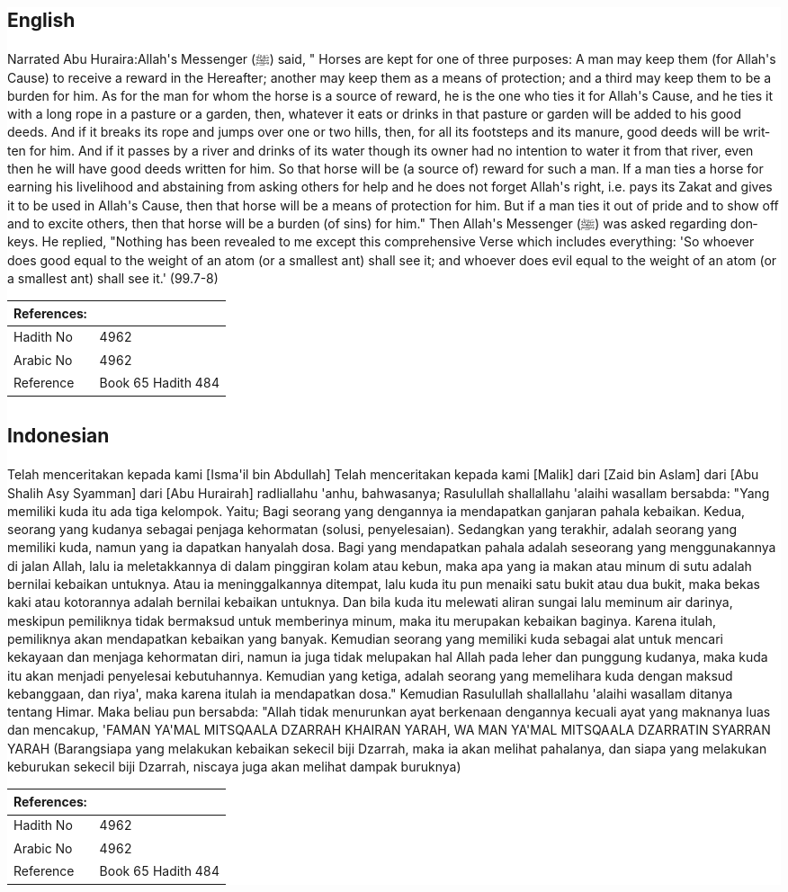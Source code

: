 ## English


<div dir="ltr" lang="en" style={{fontSize:'larger',backgroundColor:'#f8f9fa',padding:20}}>
Narrated Abu Huraira:Allah's Messenger (ﷺ) said, " Horses are kept for one of three purposes: A man may keep them (for Allah's Cause) to receive a reward in the Hereafter; another may keep them as a means of protection; and a third may keep them to be a burden for him. As for the man for whom the horse is a source of reward, he is the one who ties it for Allah's Cause, and he ties it with a long rope in a pasture or a garden, then, whatever it eats or drinks in that pasture or garden will be added to his good deeds. And if it breaks its rope and jumps over one or two hills, then, for all its footsteps and its manure, good deeds will be written for him. And if it passes by a river and drinks of its water though its owner had no intention to water it from that river, even then he will have good deeds written for him. So that horse will be (a source of) reward for such a man. If a man ties a horse for earning his livelihood and abstaining from asking others for help and he does not forget Allah's right, i.e. pays its Zakat and gives it to be used in Allah's Cause, then that horse will be a means of protection for him. But if a man ties it out of pride and to show off and to excite others, then that horse will be a burden (of sins) for him." Then Allah's Messenger (ﷺ) was asked regarding donkeys. He replied, "Nothing has been revealed to me except this comprehensive Verse which includes everything: 'So whoever does good equal to the weight of an atom (or a smallest ant) shall see it; and whoever does evil equal to the weight of an atom (or a smallest ant) shall see it.' (99.7-8)
</div>
<div style={{backgroundColor:'#f8f9fa',padding:20, marginBottom: 10}}><table> <thead> <tr> <th>References:</th> <th></th> </tr> </thead> <tbody><tr><td>Hadith No</td><td>4962</td></tr><tr><td>Arabic No</td><td>4962</td></tr><tr><td>Reference</td><td>Book 65 Hadith 484</td></tr></tbody></table></div>

## Indonesian


<div dir="ltr" lang="id" style={{fontSize:'larger',backgroundColor:'#f8f9fa',padding:20}}>
Telah menceritakan kepada kami [Isma'il bin Abdullah] Telah menceritakan kepada kami [Malik] dari [Zaid bin Aslam] dari [Abu Shalih Asy Syamman] dari [Abu Hurairah] radliallahu 'anhu, bahwasanya; Rasulullah shallallahu 'alaihi wasallam bersabda: "Yang memiliki kuda itu ada tiga kelompok. Yaitu; Bagi seorang yang dengannya ia mendapatkan ganjaran pahala kebaikan. Kedua, seorang yang kudanya sebagai penjaga kehormatan (solusi, penyelesaian). Sedangkan yang terakhir, adalah seorang yang memiliki kuda, namun yang ia dapatkan hanyalah dosa. Bagi yang mendapatkan pahala adalah seseorang yang menggunakannya di jalan Allah, lalu ia meletakkannya di dalam pinggiran kolam atau kebun, maka apa yang ia makan atau minum di sutu adalah bernilai kebaikan untuknya. Atau ia meninggalkannya ditempat, lalu kuda itu pun menaiki satu bukit atau dua bukit, maka bekas kaki atau kotorannya adalah bernilai kebaikan untuknya. Dan bila kuda itu melewati aliran sungai lalu meminum air darinya, meskipun pemiliknya tidak bermaksud untuk memberinya minum, maka itu merupakan kebaikan baginya. Karena itulah, pemiliknya akan mendapatkan kebaikan yang banyak. Kemudian seorang yang memiliki kuda sebagai alat untuk mencari kekayaan dan menjaga kehormatan diri, namun ia juga tidak melupakan hal Allah pada leher dan punggung kudanya, maka kuda itu akan menjadi penyelesai kebutuhannya. Kemudian yang ketiga, adalah seorang yang memelihara kuda dengan maksud kebanggaan, dan riya', maka karena itulah ia mendapatkan dosa." Kemudian Rasulullah shallallahu 'alaihi wasallam ditanya tentang Himar. Maka beliau pun bersabda: "Allah tidak menurunkan ayat berkenaan dengannya kecuali ayat yang maknanya luas dan mencakup, 'FAMAN YA'MAL MITSQAALA DZARRAH KHAIRAN YARAH, WA MAN YA'MAL MITSQAALA DZARRATIN SYARRAN YARAH (Barangsiapa yang melakukan kebaikan sekecil biji Dzarrah, maka ia akan melihat pahalanya, dan siapa yang melakukan keburukan sekecil biji Dzarrah, niscaya juga akan melihat dampak buruknya)
</div>
<div style={{backgroundColor:'#f8f9fa',padding:20, marginBottom: 10}}><table> <thead> <tr> <th>References:</th> <th></th> </tr> </thead> <tbody><tr><td>Hadith No</td><td>4962</td></tr><tr><td>Arabic No</td><td>4962</td></tr><tr><td>Reference</td><td>Book 65 Hadith 484</td></tr></tbody></table></div>
